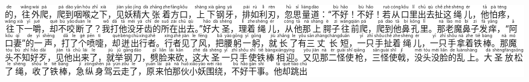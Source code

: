 <ruby>的<rt>de</rt></ruby>，<ruby>往<rt>wǎng</rt></ruby><ruby>外<rt>wài</rt></ruby><ruby>爬<rt>pá</rt></ruby>，<ruby>爬<rt>pá</rt></ruby><ruby>到<rt>dào</rt></ruby><ruby>咽<rt>yān</rt></ruby><ruby>喉<rt>hóu</rt></ruby><ruby>之<rt>zhī</rt></ruby><ruby>下<rt>xià</rt></ruby>，<ruby>见<rt>jiàn</rt></ruby><ruby>妖<rt>yāo</rt></ruby><ruby>精<rt>jīng</rt></ruby><ruby>大<rt>dà</rt></ruby><ruby>张<rt>zhāng</rt></ruby><ruby>着<rt>zhe</rt></ruby><ruby>方<rt>fāng</rt></ruby><ruby>口<rt>kǒu</rt></ruby>，<ruby>上<rt>shàng</rt></ruby><ruby>下<rt>xià</rt></ruby><ruby>钢<rt>gāng</rt></ruby><ruby>牙<rt>yá</rt></ruby>，<ruby>排<rt>pái</rt></ruby><ruby>如<rt>rú</rt></ruby><ruby>利<rt>lì</rt></ruby><ruby>刃<rt>rèn</rt></ruby>，<ruby>忽<rt>hū</rt></ruby><ruby>思<rt>sī</rt></ruby><ruby>量<rt>liáng</rt></ruby><ruby>道<rt>dào</rt></ruby>：“<ruby>不<rt>bù</rt></ruby><ruby>好<rt>hǎo</rt></ruby>！<ruby>不<rt>bù</rt></ruby><ruby>好<rt>hǎo</rt></ruby>！<ruby>若<rt>ruò</rt></ruby><ruby>从<rt>cóng</rt></ruby><ruby>口<rt>kǒu</rt></ruby><ruby>里<rt>lǐ</rt></ruby><ruby>出<rt>chū</rt></ruby><ruby>去<rt>qù</rt></ruby><ruby>扯<rt>chě</rt></ruby><ruby>这<rt>zhè</rt></ruby><ruby>绳<rt>shéng</rt></ruby><ruby>儿<rt>ér</rt></ruby>，<ruby>他<rt>tā</rt></ruby><ruby>怕<rt>pà</rt></ruby><ruby>疼<rt>téng</rt></ruby>，<ruby>往<rt>wǎng</rt></ruby><ruby>下<rt>xià</rt></ruby><ruby>一<rt>yī</rt></ruby><ruby>嚼<rt>jué</rt></ruby>，<ruby>却<rt>què</rt></ruby><ruby>不<rt>bù</rt></ruby><ruby>咬<rt>yǎo</rt></ruby><ruby>断<rt>duàn</rt></ruby><ruby>了<rt>le</rt></ruby>？<ruby>我<rt>wǒ</rt></ruby><ruby>打<rt>dǎ</rt></ruby><ruby>他<rt>tā</rt></ruby><ruby>没<rt>méi</rt></ruby><ruby>牙<rt>yá</rt></ruby><ruby>齿<rt>chǐ</rt></ruby><ruby>的<rt>de</rt></ruby><ruby>所<rt>suǒ</rt></ruby><ruby>在<rt>zài</rt></ruby><ruby>出<rt>chū</rt></ruby><ruby>去<rt>qù</rt></ruby>。”<ruby>好<rt>hǎo</rt></ruby><ruby>大<rt>dà</rt></ruby><ruby>圣<rt>shèng</rt></ruby>，<ruby>理<rt>lǐ</rt></ruby><ruby>着<rt>zhe</rt></ruby><ruby>绳<rt>shéng</rt></ruby><ruby>儿<rt>ér</rt></ruby>，<ruby>从<rt>cóng</rt></ruby><ruby>他<rt>tā</rt></ruby><ruby>那<rt>nà</rt></ruby><ruby>上<rt>shàng</rt></ruby><ruby>腭<rt>è</rt></ruby><ruby>子<rt>zi</rt></ruby><ruby>往<rt>wǎng</rt></ruby><ruby>前<rt>qián</rt></ruby><ruby>爬<rt>pá</rt></ruby>，<ruby>爬<rt>pá</rt></ruby><ruby>到<rt>dào</rt></ruby><ruby>他<rt>tā</rt></ruby><ruby>鼻<rt>bí</rt></ruby><ruby>孔<rt>kǒng</rt></ruby><ruby>里<rt>lǐ</rt></ruby>。<ruby>那<rt>nà</rt></ruby><ruby>老<rt>lǎo</rt></ruby><ruby>魔<rt>mó</rt></ruby><ruby>鼻<rt>bí</rt></ruby><ruby>子<rt>zi</rt></ruby><ruby>发<rt>fā</rt></ruby><ruby>痒<rt>yǎng</rt></ruby>，“<ruby>阿<rt>ā</rt></ruby><ruby>口<rt>kǒu</rt></ruby><ruby>妻<rt>qī</rt></ruby>”<ruby>的<rt>de</rt></ruby><ruby>一<rt>yī</rt></ruby><ruby>声<rt>shēng</rt></ruby>，<ruby>打<rt>dǎ</rt></ruby><ruby>了<rt>le</rt></ruby><ruby>个<rt>gè</rt></ruby><ruby>喷<rt>pēn</rt></ruby><ruby>嚏<rt>tì</rt></ruby>，<ruby>却<rt>què</rt></ruby><ruby>迸<rt>bèng</rt></ruby><ruby>出<rt>chū</rt></ruby><ruby>行<rt>xíng</rt></ruby><ruby>者<rt>zhě</rt></ruby>。<ruby>行<rt>xíng</rt></ruby><ruby>者<rt>zhě</rt></ruby><ruby>见<rt>jiàn</rt></ruby><ruby>了<rt>le</rt></ruby><ruby>风<rt>fēng</rt></ruby>，<ruby>把<rt>bǎ</rt></ruby><ruby>腰<rt>yāo</rt></ruby><ruby>躬<rt>gōng</rt></ruby><ruby>一<rt>yī</rt></ruby><ruby>躬<rt>gōng</rt></ruby>，<ruby>就<rt>jiù</rt></ruby><ruby>长<rt>zhǎng</rt></ruby><ruby>了<rt>le</rt></ruby><ruby>有<rt>yǒu</rt></ruby><ruby>三<rt>sān</rt></ruby><ruby>丈<rt>zhàng</rt></ruby><ruby>长<rt>cháng</rt></ruby><ruby>短<rt>duǎn</rt></ruby>，<ruby>一<rt>yī</rt></ruby><ruby>只<rt>zhī</rt></ruby><ruby>手<rt>shǒu</rt></ruby><ruby>扯<rt>chě</rt></ruby><ruby>着<rt>zhe</rt></ruby><ruby>绳<rt>shéng</rt></ruby><ruby>儿<rt>ér</rt></ruby>，<ruby>一<rt>yī</rt></ruby><ruby>只<rt>zhī</rt></ruby><ruby>手<rt>shǒu</rt></ruby><ruby>拿<rt>ná</rt></ruby><ruby>着<rt>zhe</rt></ruby><ruby>铁<rt>tiě</rt></ruby><ruby>棒<rt>bàng</rt></ruby>。<ruby>那<rt>nà</rt></ruby><ruby>魔<rt>mó</rt></ruby><ruby>头<rt>tóu</rt></ruby><ruby>不<rt>bù</rt></ruby><ruby>知<rt>zhī</rt></ruby><ruby>好<rt>hǎo</rt></ruby><ruby>歹<rt>dǎi</rt></ruby>，<ruby>见<rt>jiàn</rt></ruby><ruby>他<rt>tā</rt></ruby><ruby>出<rt>chū</rt></ruby><ruby>来<rt>lái</rt></ruby><ruby>了<rt>le</rt></ruby>，<ruby>就<rt>jiù</rt></ruby><ruby>举<rt>jǔ</rt></ruby><ruby>钢<rt>gāng</rt></ruby><ruby>刀<rt>dāo</rt></ruby>，<ruby>劈<rt>pī</rt></ruby><ruby>脸<rt>liǎn</rt></ruby><ruby>来<rt>lái</rt></ruby><ruby>砍<rt>kǎn</rt></ruby>，<ruby>这<rt>zhè</rt></ruby><ruby>大<rt>dà</rt></ruby><ruby>圣<rt>shèng</rt></ruby><ruby>一<rt>yī</rt></ruby><ruby>只<rt>zhī</rt></ruby><ruby>手<rt>shǒu</rt></ruby><ruby>使<rt>shǐ</rt></ruby><ruby>铁<rt>tiě</rt></ruby><ruby>棒<rt>bàng</rt></ruby><ruby>相<rt>xiāng</rt></ruby><ruby>迎<rt>yíng</rt></ruby>。<ruby>又<rt>yòu</rt></ruby><ruby>见<rt>jiàn</rt></ruby><ruby>那<rt>nà</rt></ruby><ruby>二<rt>èr</rt></ruby><ruby>怪<rt>guài</rt></ruby><ruby>使<rt>shǐ</rt></ruby><ruby>枪<rt>qiāng</rt></ruby>，<ruby>三<rt>sān</rt></ruby><ruby>怪<rt>guài</rt></ruby><ruby>使<rt>shǐ</rt></ruby><ruby>戟<rt>jǐ</rt></ruby>，<ruby>没<rt>méi</rt></ruby><ruby>头<rt>tóu</rt></ruby><ruby>没<rt>méi</rt></ruby><ruby>脸<rt>liǎn</rt></ruby><ruby>的<rt>de</rt></ruby><ruby>乱<rt>luàn</rt></ruby><ruby>上<rt>shàng</rt></ruby>。<ruby>大<rt>dà</rt></ruby><ruby>圣<rt>shèng</rt></ruby><ruby>放<rt>fàng</rt></ruby><ruby>松<rt>sōng</rt></ruby><ruby>了<rt>le</rt></ruby><ruby>绳<rt>shéng</rt></ruby>，<ruby>收<rt>shōu</rt></ruby><ruby>了<rt>le</rt></ruby><ruby>铁<rt>tiě</rt></ruby><ruby>棒<rt>bàng</rt></ruby>，<ruby>急<rt>jí</rt></ruby><ruby>纵<rt>zòng</rt></ruby><ruby>身<rt>shēn</rt></ruby><ruby>驾<rt>jià</rt></ruby><ruby>云<rt>yún</rt></ruby><ruby>走<rt>zǒu</rt></ruby><ruby>了<rt>le</rt></ruby>，<ruby>原<rt>yuán</rt></ruby><ruby>来<rt>lái</rt></ruby><ruby>怕<rt>pà</rt></ruby><ruby>那<rt>nà</rt></ruby><ruby>伙<rt>huǒ</rt></ruby><ruby>小<rt>xiǎo</rt></ruby><ruby>妖<rt>yāo</rt></ruby><ruby>围<rt>wéi</rt></ruby><ruby>绕<rt>rào</rt></ruby>，<ruby>不<rt>bù</rt></ruby><ruby>好<rt>hǎo</rt></ruby><ruby>干<rt>gàn</rt></ruby><ruby>事<rt>shì</rt></ruby>。<ruby>他<rt>tā</rt></ruby><ruby>却<rt>què</rt></ruby><ruby>跳<rt>tiào</rt></ruby><ruby>出<rt>chū